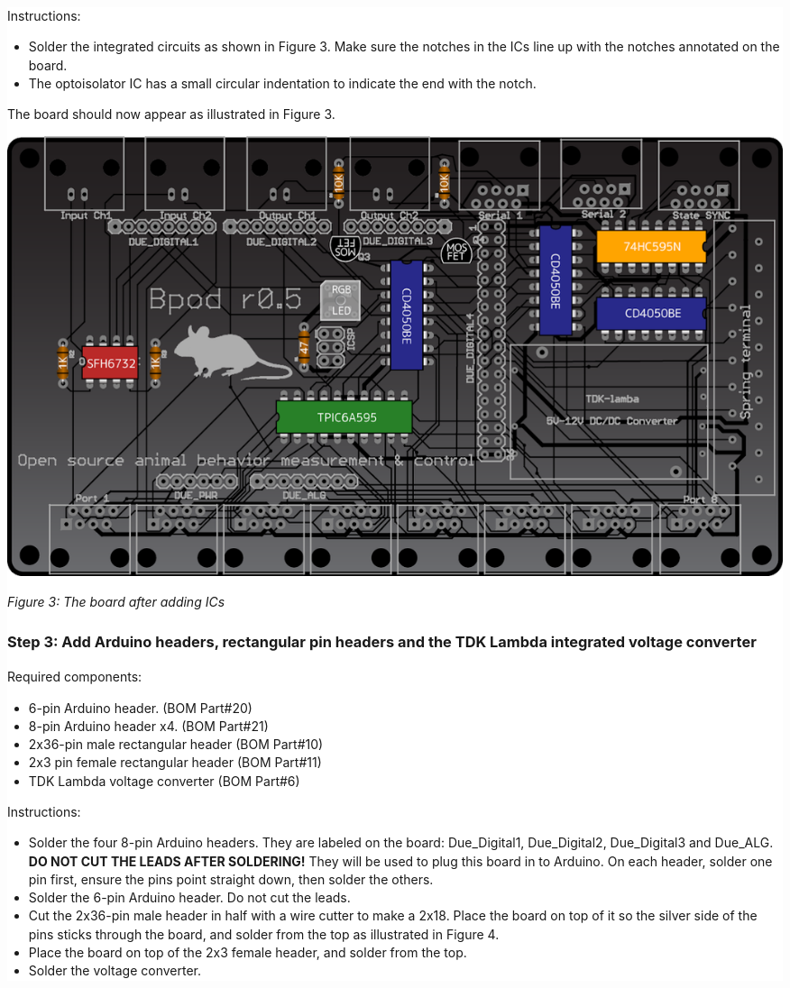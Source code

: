 Instructions:
- Solder the integrated circuits as shown in Figure 3. Make sure the notches in the ICs line up with the notches annotated on the board.
- The optoisolator IC has a small circular indentation to indicate the end with the notch.

The board should now appear as illustrated in Figure 3.

![Alt text](../images/sm-05-figure3.png)

*Figure 3: The board after adding ICs*

### Step 3: Add Arduino headers, rectangular pin headers and the TDK Lambda integrated voltage converter

Required components:
- 6-pin Arduino header. (BOM Part#20)
- 8-pin Arduino header x4. (BOM Part#21)
- 2x36-pin male rectangular header (BOM Part#10)
- 2x3 pin female rectangular header (BOM Part#11)
- TDK Lambda voltage converter (BOM Part#6)

Instructions:
- Solder the four 8-pin Arduino headers. They are labeled on the board: Due_Digital1, Due_Digital2, Due_Digital3 and Due_ALG. **DO NOT CUT THE LEADS AFTER SOLDERING!** They will be used to plug this board in to Arduino. On each header, solder one pin first, ensure the pins point straight down, then solder the others.
- Solder the 6-pin Arduino header. Do not cut the leads.
- Cut the 2x36-pin male header in half with a wire cutter to make a 2x18. Place the board on top of it so the silver side of the pins sticks through the board, and solder from the top as illustrated in Figure 4.
- Place the board on top of the 2x3 female header, and solder from the top.
- Solder the voltage converter. 
